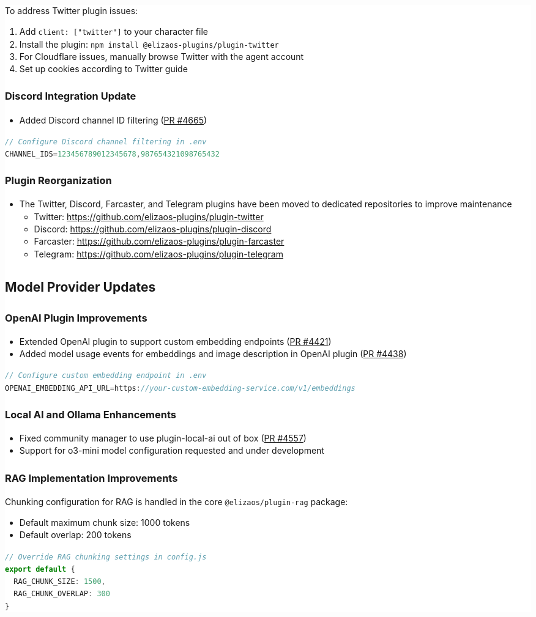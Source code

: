 To address Twitter plugin issues:
1. Add `client: ["twitter"]` to your character file
2. Install the plugin: `npm install @elizaos-plugins/plugin-twitter`
3. For Cloudflare issues, manually browse Twitter with the agent account
4. Set up cookies according to Twitter guide

### Discord Integration Update
- Added Discord channel ID filtering ([PR #4665](https://github.com/elizaOS/eliza/pull/4665))
```typescript
// Configure Discord channel filtering in .env
CHANNEL_IDS=123456789012345678,987654321098765432
```

### Plugin Reorganization
- The Twitter, Discord, Farcaster, and Telegram plugins have been moved to dedicated repositories to improve maintenance
  - Twitter: https://github.com/elizaos-plugins/plugin-twitter
  - Discord: https://github.com/elizaos-plugins/plugin-discord
  - Farcaster: https://github.com/elizaos-plugins/plugin-farcaster
  - Telegram: https://github.com/elizaos-plugins/plugin-telegram

## Model Provider Updates

### OpenAI Plugin Improvements
- Extended OpenAI plugin to support custom embedding endpoints ([PR #4421](https://github.com/elizaOS/eliza/pull/4421))
- Added model usage events for embeddings and image description in OpenAI plugin ([PR #4438](https://github.com/elizaOS/eliza/pull/4438))

```typescript
// Configure custom embedding endpoint in .env
OPENAI_EMBEDDING_API_URL=https://your-custom-embedding-service.com/v1/embeddings
```

### Local AI and Ollama Enhancements
- Fixed community manager to use plugin-local-ai out of box ([PR #4557](https://github.com/elizaOS/eliza/pull/4557))
- Support for o3-mini model configuration requested and under development

### RAG Implementation Improvements
Chunking configuration for RAG is handled in the core `@elizaos/plugin-rag` package:
- Default maximum chunk size: 1000 tokens
- Default overlap: 200 tokens

```typescript
// Override RAG chunking settings in config.js
export default {
  RAG_CHUNK_SIZE: 1500,
  RAG_CHUNK_OVERLAP: 300
}
```
